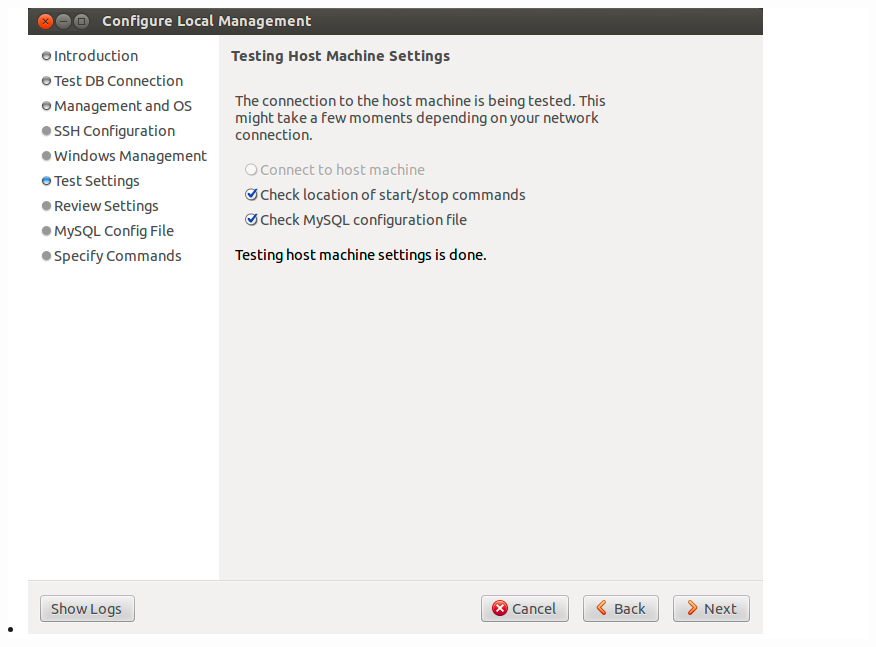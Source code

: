   <li><a class='not-animsition' href='/assets/images/post_01/img_15.png'><img data-caption='conexão mysql' src='/assets/images/post_01/img_15.png'></a></li>